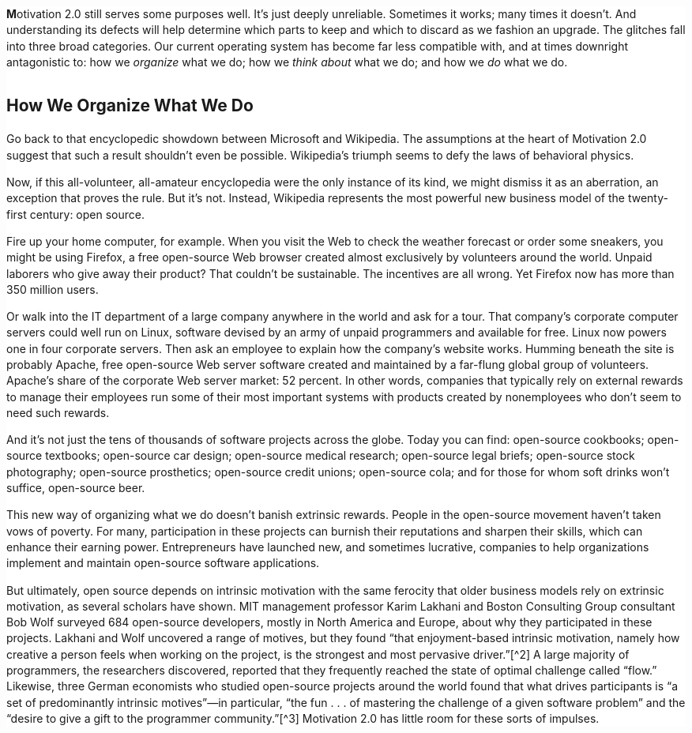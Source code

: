 **M**otivation 2.0 still serves some purposes well. It’s just deeply unreliable. Sometimes it works; many times it doesn’t. And understanding its defects will help determine which parts to keep and which to discard as we fashion an upgrade. The glitches fall into three broad categories. Our current operating system has become far less compatible with, and at times downright antagonistic to: how we _organize_ what we do; how we _think about_ what we do; and how we _do_ what we do.

## **How We Organize What We Do**

Go back to that encyclopedic showdown between Microsoft and Wikipedia. The assumptions at the heart of Motivation 2.0 suggest that such a result shouldn’t even be possible. Wikipedia’s triumph seems to defy the laws of behavioral physics.

Now, if this all-volunteer, all-amateur encyclopedia were the only instance of its kind, we might dismiss it as an aberration, an exception that proves the rule. But it’s not. Instead, Wikipedia represents the most powerful new business model of the twenty-first century: open source.

Fire up your home computer, for example. When you visit the Web to check the weather forecast or order some sneakers, you might be using Firefox, a free open-source Web browser created almost exclusively by volunteers around the world. Unpaid laborers who give away their product? That couldn’t be sustainable. The incentives are all wrong. Yet Firefox now has more than 350 million users.

Or walk into the IT department of a large company anywhere in the world and ask for a tour. That company’s corporate computer servers could well run on Linux, software devised by an army of unpaid programmers and available for free. Linux now powers one in four corporate servers. Then ask an employee to explain how the company’s website works. Humming beneath the site is probably Apache, free open-source Web server software created and maintained by a far-flung global group of volunteers. Apache’s share of the corporate Web server market: 52 percent. In other words, companies that typically rely on external rewards to manage their employees run some of their most important systems with products created by nonemployees who don’t seem to need such rewards.

And it’s not just the tens of thousands of software projects across the globe. Today you can find: open-source cookbooks; open-source textbooks; open-source car design; open-source medical research; open-source legal briefs; open-source stock photography; open-source prosthetics; open-source credit unions; open-source cola; and for those for whom soft drinks won’t suffice, open-source beer.

This new way of organizing what we do doesn’t banish extrinsic rewards. People in the open-source movement haven’t taken vows of poverty. For many, participation in these projects can burnish their reputations and sharpen their skills, which can enhance their earning power. Entrepreneurs have launched new, and sometimes lucrative, companies to help organizations implement and maintain open-source software applications.

But ultimately, open source depends on intrinsic motivation with the same ferocity that older business models rely on extrinsic motivation, as several scholars have shown. MIT management professor Karim Lakhani and Boston Consulting Group consultant Bob Wolf surveyed 684 open-source developers, mostly in North America and Europe, about why they participated in these projects. Lakhani and Wolf uncovered a range of motives, but they found “that enjoyment-based intrinsic motivation, namely how creative a person feels when working on the project, is the strongest and most pervasive driver.”[^2] A large majority of programmers, the researchers discovered, reported that they frequently reached the state of optimal challenge called “flow.” Likewise, three German economists who studied open-source projects around the world found that what drives participants is “a set of predominantly intrinsic motives”—in particular, “the fun . . . of mastering the challenge of a given software problem” and the “desire to give a gift to the programmer community.”[^3] Motivation 2.0 has little room for these sorts of impulses.
